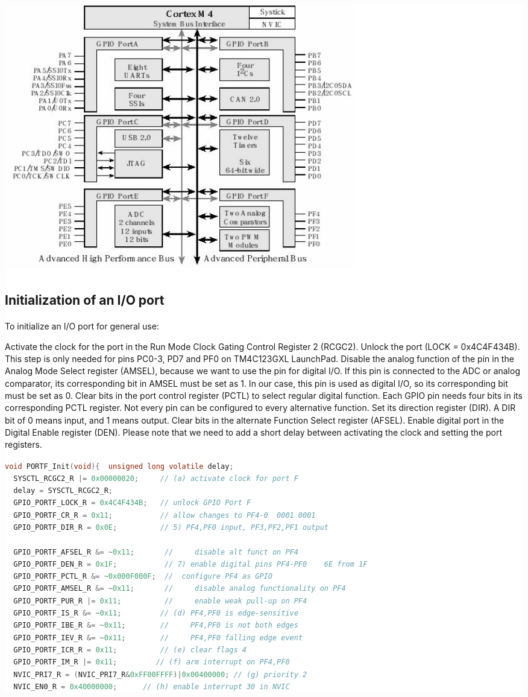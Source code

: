 ![alt text](img/img1.png)

 
## Initialization of an I/O port
To initialize an I/O port for general use:

Activate the clock for the port in the Run Mode Clock Gating Control Register 2 (RCGC2).
Unlock the port (LOCK = 0x4C4F434B). This step is only needed for pins PC0-3, PD7 and PF0 on TM4C123GXL LaunchPad.
Disable the analog function of the pin in the Analog Mode Select register (AMSEL), because we want to use the pin for digital I/O. If this pin is connected to the ADC or analog comparator, its corresponding bit in AMSEL must be set as 1. In our case, this pin is used as digital I/O, so its corresponding bit must be set as 0.
Clear bits in the port control register (PCTL) to select regular digital function. Each GPIO pin needs four bits in its corresponding PCTL register. Not every pin can be configured to every alternative function.
Set its direction register (DIR). A DIR bit of 0 means input, and 1 means output.
Clear bits in the alternate Function Select register (AFSEL).
Enable digital port in the Digital Enable register (DEN).
Please note that we need to add a short delay between activating the clock and setting the port registers.
````c 
void PORTF_Init(void){  unsigned long volatile delay;
  SYSCTL_RCGC2_R |= 0x00000020;     // (a) activate clock for port F
  delay = SYSCTL_RCGC2_R;
  GPIO_PORTF_LOCK_R = 0x4C4F434B;   // unlock GPIO Port F
  GPIO_PORTF_CR_R = 0x11;           // allow changes to PF4-0  0001 0001
  GPIO_PORTF_DIR_R = 0x0E;          // 5) PF4,PF0 input, PF3,PF2,PF1 output      
 
  GPIO_PORTF_AFSEL_R &= ~0x11;       //     disable alt funct on PF4
  GPIO_PORTF_DEN_R = 0x1F;           // 7) enable digital pins PF4-PF0    6E from 1F       
  GPIO_PORTF_PCTL_R &= ~0x000F000F;  //  configure PF4 as GPIO
  GPIO_PORTF_AMSEL_R &= ~0x11;       //     disable analog functionality on PF4
  GPIO_PORTF_PUR_R |= 0x11;          //     enable weak pull-up on PF4
  GPIO_PORTF_IS_R &= ~0x11;         // (d) PF4,PF0 is edge-sensitive
  GPIO_PORTF_IBE_R &= ~0x11;        //     PF4,PF0 is not both edges
  GPIO_PORTF_IEV_R &= ~0x11;        //     PF4,PF0 falling edge event
  GPIO_PORTF_ICR_R = 0x11;          // (e) clear flags 4
  GPIO_PORTF_IM_R |= 0x11;         // (f) arm interrupt on PF4,PF0
  NVIC_PRI7_R = (NVIC_PRI7_R&0xFF00FFFF)|0x00400000; // (g) priority 2
  NVIC_EN0_R = 0x40000000;      // (h) enable interrupt 30 in NVIC
````